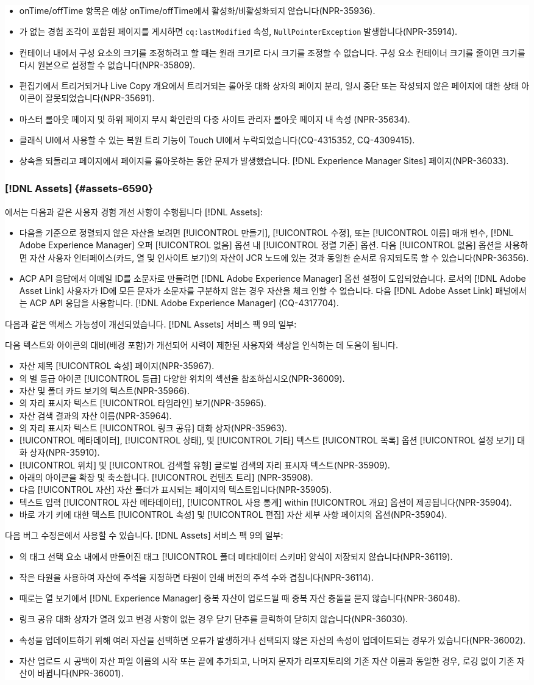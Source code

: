 * onTime/offTime 항목은 예상 onTime/offTime에서 활성화/비활성화되지 않습니다(NPR-35936).

* 가 없는 경험 조각이 포함된 페이지를 게시하면 `cq:lastModified` 속성, `NullPointerException` 발생합니다(NPR-35914).

* 컨테이너 내에서 구성 요소의 크기를 조정하려고 할 때는 원래 크기로 다시 크기를 조정할 수 없습니다. 구성 요소 컨테이너 크기를 줄이면 크기를 다시 원본으로 설정할 수 없습니다(NPR-35809).

* 편집기에서 트리거되거나 Live Copy 개요에서 트리거되는 롤아웃 대화 상자의 페이지 분리, 일시 중단 또는 작성되지 않은 페이지에 대한 상태 아이콘이 잘못되었습니다(NPR-35691).

* 마스터 롤아웃 페이지 및 하위 페이지 무시 확인란의 다중 사이트 관리자 롤아웃 페이지 내 속성 (NPR-35634).

* 클래식 UI에서 사용할 수 있는 복원 트리 기능이 Touch UI에서 누락되었습니다(CQ-4315352, CQ-4309415).

* 상속을 되돌리고 페이지에서 페이지를 롤아웃하는 동안 문제가 발생했습니다. [!DNL Experience Manager Sites] 페이지(NPR-36033).

### [!DNL Assets] {#assets-6590}

에서는 다음과 같은 사용자 경험 개선 사항이 수행됩니다 [!DNL Assets]:

* 다음을 기준으로 정렬되지 않은 자산을 보려면 [!UICONTROL 만들기], [!UICONTROL 수정], 또는 [!UICONTROL 이름] 매개 변수, [!DNL Adobe Experience Manager] 오퍼 [!UICONTROL 없음] 옵션 내 [!UICONTROL 정렬 기준] 옵션. 다음 [!UICONTROL 없음] 옵션을 사용하면 자산 사용자 인터페이스(카드, 열 및 인사이트 보기)의 자산이 JCR 노드에 있는 것과 동일한 순서로 유지되도록 할 수 있습니다(NPR-36356).

* ACP API 응답에서 이메일 ID를 소문자로 만들려면 [!DNL Adobe Experience Manager] 옵션 설정이 도입되었습니다. 로서의 [!DNL Adobe Asset Link] 사용자가 ID에 모든 문자가 소문자를 구분하지 않는 경우 자산을 체크 인할 수 없습니다. 다음 [!DNL Adobe Asset Link] 패널에서는 ACP API 응답을 사용합니다. [!DNL Adobe Experience Manager] (CQ-4317704).

다음과 같은 액세스 가능성이 개선되었습니다. [!DNL Assets] 서비스 팩 9의 일부:

다음 텍스트와 아이콘의 대비(배경 포함)가 개선되어 시력이 제한된 사용자와 색상을 인식하는 데 도움이 됩니다.

* 자산 제목 [!UICONTROL 속성] 페이지(NPR-35967).
* 의 별 등급 아이콘 [!UICONTROL 등급] 다양한 위치의 섹션을 참조하십시오(NPR-36009).
* 자산 및 폴더 카드 보기의 텍스트(NPR-35966).
* 의 자리 표시자 텍스트 [!UICONTROL 타임라인] 보기(NPR-35965).
* 자산 검색 결과의 자산 이름(NPR-35964).
* 의 자리 표시자 텍스트 [!UICONTROL 링크 공유] 대화 상자(NPR-35963).
* [!UICONTROL 메타데이터], [!UICONTROL 상태], 및 [!UICONTROL 기타] 텍스트 [!UICONTROL 목록] 옵션 [!UICONTROL 설정 보기] 대화 상자(NPR-35910).
* [!UICONTROL 위치] 및 [!UICONTROL 검색할 유형] 글로벌 검색의 자리 표시자 텍스트(NPR-35909).
* 아래의 아이콘을 확장 및 축소합니다. [!UICONTROL 컨텐츠 트리] (NPR-35908).
* 다음 [!UICONTROL 자산] 자산 폴더가 표시되는 페이지의 텍스트입니다(NPR-35905).
* 텍스트 입력 [!UICONTROL 자산 메타데이터], [!UICONTROL 사용 통계] within [!UICONTROL 개요] 옵션이 제공됩니다(NPR-35904).
* 바로 가기 키에 대한 텍스트 [!UICONTROL 속성] 및 [!UICONTROL 편집] 자산 세부 사항 페이지의 옵션(NPR-35904).

다음 버그 수정은에서 사용할 수 있습니다. [!DNL Assets] 서비스 팩 9의 일부:

* 의 태그 선택 요소 내에서 만들어진 태그 [!UICONTROL 폴더 메타데이터 스키마] 양식이 저장되지 않습니다(NPR-36119).

* 작은 타원을 사용하여 자산에 주석을 지정하면 타원이 인쇄 버전의 주석 수와 겹칩니다(NPR-36114).

* 때로는 열 보기에서 [!DNL Experience Manager] 중복 자산이 업로드될 때 중복 자산 충돌을 묻지 않습니다(NPR-36048).

* 링크 공유 대화 상자가 열려 있고 변경 사항이 없는 경우 닫기 단추를 클릭하여 닫히지 않습니다(NPR-36030).

* 속성을 업데이트하기 위해 여러 자산을 선택하면 오류가 발생하거나 선택되지 않은 자산의 속성이 업데이트되는 경우가 있습니다(NPR-36002).

* 자산 업로드 시 공백이 자산 파일 이름의 시작 또는 끝에 추가되고, 나머지 문자가 리포지토리의 기존 자산 이름과 동일한 경우, 로깅 없이 기존 자산이 바뀝니다(NPR-36001).
